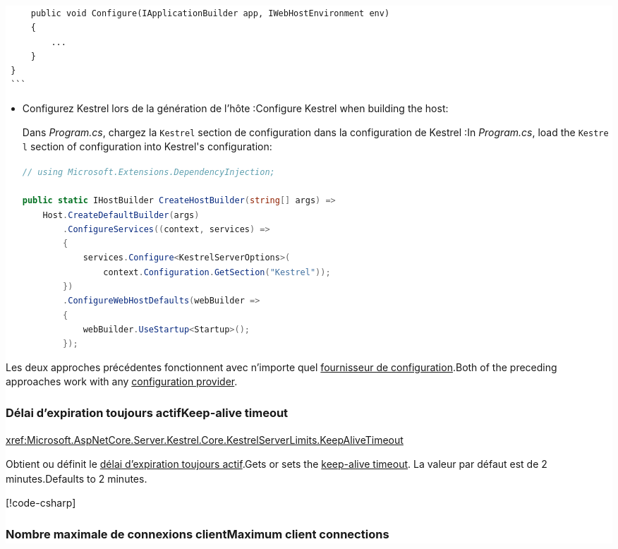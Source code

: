          public void Configure(IApplicationBuilder app, IWebHostEnvironment env)
         {
             ...
         }
     }
     ```

* <span data-ttu-id="e5ec2-190">Configurez Kestrel lors de la génération de l’hôte :</span><span class="sxs-lookup"><span data-stu-id="e5ec2-190">Configure Kestrel when building the host:</span></span>

  <span data-ttu-id="e5ec2-191">Dans *Program.cs*, chargez la `Kestrel` section de configuration dans la configuration de Kestrel :</span><span class="sxs-lookup"><span data-stu-id="e5ec2-191">In *Program.cs*, load the `Kestrel` section of configuration into Kestrel's configuration:</span></span>

  ```csharp
  // using Microsoft.Extensions.DependencyInjection;

  public static IHostBuilder CreateHostBuilder(string[] args) =>
      Host.CreateDefaultBuilder(args)
          .ConfigureServices((context, services) =>
          {
              services.Configure<KestrelServerOptions>(
                  context.Configuration.GetSection("Kestrel"));
          })
          .ConfigureWebHostDefaults(webBuilder =>
          {
              webBuilder.UseStartup<Startup>();
          });
  ```

<span data-ttu-id="e5ec2-192">Les deux approches précédentes fonctionnent avec n’importe quel [fournisseur de configuration](xref:fundamentals/configuration/index).</span><span class="sxs-lookup"><span data-stu-id="e5ec2-192">Both of the preceding approaches work with any [configuration provider](xref:fundamentals/configuration/index).</span></span>

### <a name="keep-alive-timeout"></a><span data-ttu-id="e5ec2-193">Délai d’expiration toujours actif</span><span class="sxs-lookup"><span data-stu-id="e5ec2-193">Keep-alive timeout</span></span>

<xref:Microsoft.AspNetCore.Server.Kestrel.Core.KestrelServerLimits.KeepAliveTimeout>

<span data-ttu-id="e5ec2-194">Obtient ou définit le [délai d’expiration toujours actif](https://tools.ietf.org/html/rfc7230#section-6.5).</span><span class="sxs-lookup"><span data-stu-id="e5ec2-194">Gets or sets the [keep-alive timeout](https://tools.ietf.org/html/rfc7230#section-6.5).</span></span> <span data-ttu-id="e5ec2-195">La valeur par défaut est de 2 minutes.</span><span class="sxs-lookup"><span data-stu-id="e5ec2-195">Defaults to 2 minutes.</span></span>

[!code-csharp[](kestrel/samples/3.x/KestrelSample/Program.cs?name=snippet_Limits&highlight=19-20)]

### <a name="maximum-client-connections"></a><span data-ttu-id="e5ec2-196">Nombre maximale de connexions client</span><span class="sxs-lookup"><span data-stu-id="e5ec2-196">Maximum client connections</span></span>
